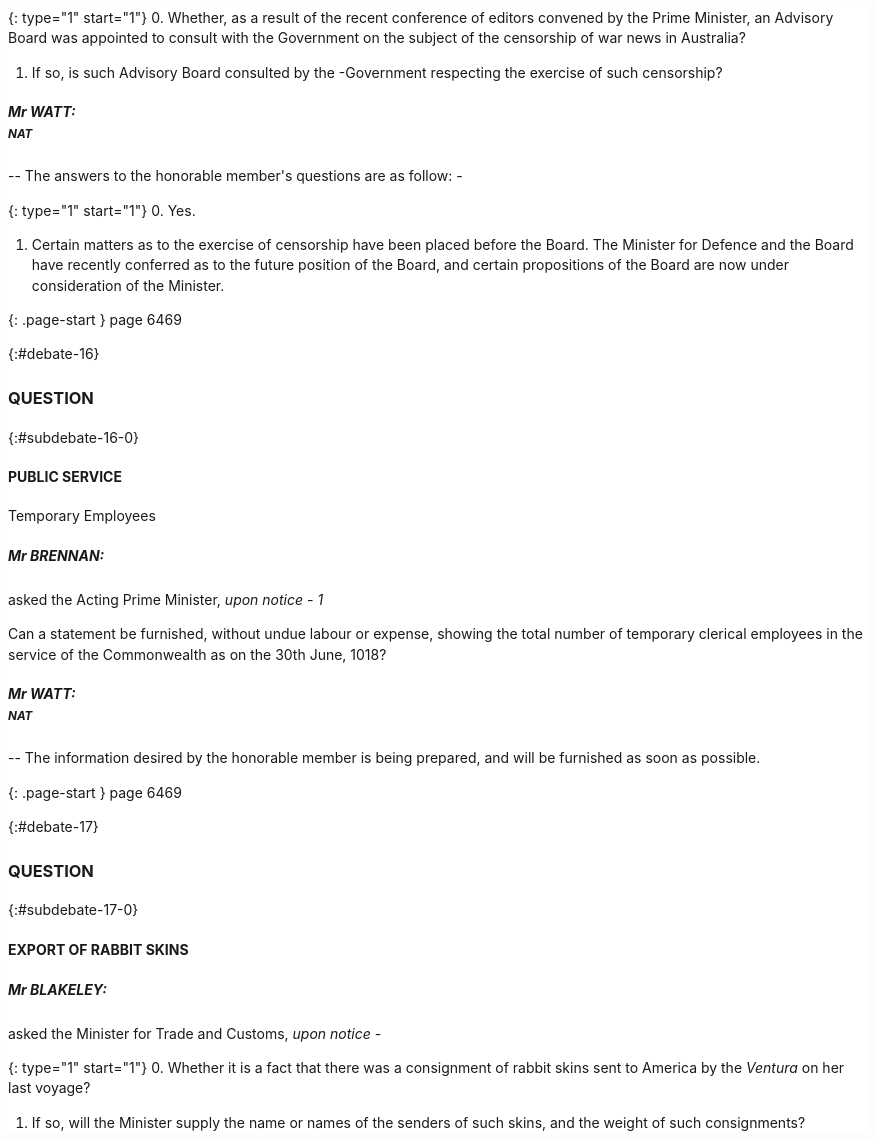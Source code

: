 {: type="1" start="1"}
0. Whether, as a result of the recent conference of editors convened by the Prime Minister, an Advisory Board was appointed to consult with the Government on the subject of the censorship of war news in Australia? 
1. If so, is such Advisory Board consulted by the -Government respecting the exercise of such censorship? 

##### Mr WATT:<br><small class="text-muted">NAT</small>

-- The answers to the honorable member's questions are as follow: - 

{: type="1" start="1"}
0. Yes. 
1. Certain matters as to the exercise of censorship have been placed before the Board. The Minister for Defence and the Board have recently conferred as to the future position of the Board, and certain propositions of the Board are now under consideration of the Minister. 

{: .page-start }
page 6469

{:#debate-16}
### QUESTION

{:#subdebate-16-0}
#### PUBLIC SERVICE

Temporary Employees

##### Mr BRENNAN:

asked the Acting Prime Minister,  *upon notice - 1* 

Can a statement be furnished, without undue labour or expense, showing the total number of temporary clerical employees in the service of the Commonwealth as on the 30th June, 1018? 

##### Mr WATT:<br><small class="text-muted">NAT</small>

-- The information desired by the honorable member is being prepared, and will be furnished as soon as possible. 

{: .page-start }
page 6469

{:#debate-17}
### QUESTION

{:#subdebate-17-0}
#### EXPORT OF RABBIT SKINS

##### Mr BLAKELEY:

asked the Minister for Trade and Customs,  *upon notice -* 

{: type="1" start="1"}
0. Whether it is a fact that there was a consignment of rabbit skins sent to America by the  *Ventura*  on her last voyage? 
1. If so, will the Minister supply the name or names of the senders of such skins, and the weight of such consignments? 
